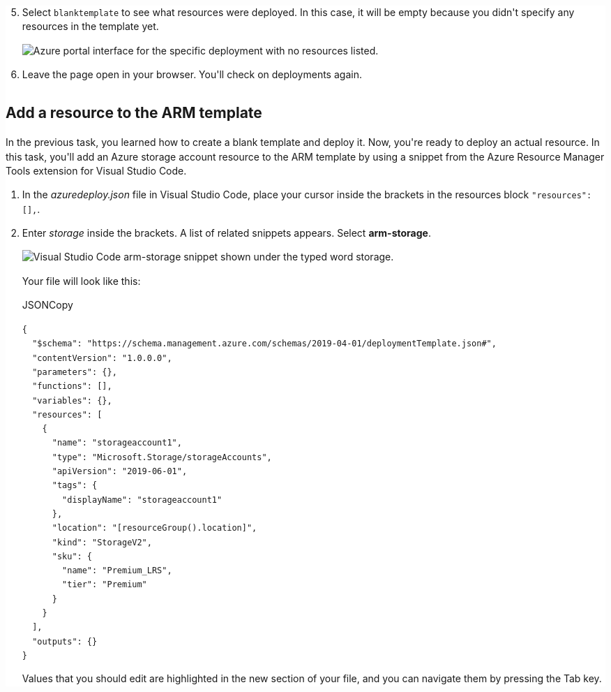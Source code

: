 5. Select `blanktemplate` to see what resources were deployed. In this case, it will be empty because you didn't specify any resources in the template yet.
    
    ![Azure portal interface for the specific deployment with no resources listed.](https://learn.microsoft.com/en-us/training/modules/create-azure-resource-manager-template-vs-code/media/3-no-results.png)
    
6. Leave the page open in your browser. You'll check on deployments again.
    

## Add a resource to the ARM template

In the previous task, you learned how to create a blank template and deploy it. Now, you're ready to deploy an actual resource. In this task, you'll add an Azure storage account resource to the ARM template by using a snippet from the Azure Resource Manager Tools extension for Visual Studio Code.

1. In the _azuredeploy.json_ file in Visual Studio Code, place your cursor inside the brackets in the resources block `"resources":[],`.
    
2. Enter _storage_ inside the brackets. A list of related snippets appears. Select **arm-storage**.
    
    ![Visual Studio Code arm-storage snippet shown under the typed word storage.](https://learn.microsoft.com/en-us/training/modules/create-azure-resource-manager-template-vs-code/media/3-arm-storage.png)
    
    Your file will look like this:
    
    JSONCopy
    
    ```
    {
      "$schema": "https://schema.management.azure.com/schemas/2019-04-01/deploymentTemplate.json#",
      "contentVersion": "1.0.0.0",
      "parameters": {},
      "functions": [],
      "variables": {},
      "resources": [
        {
          "name": "storageaccount1",
          "type": "Microsoft.Storage/storageAccounts",
          "apiVersion": "2019-06-01",
          "tags": {
            "displayName": "storageaccount1"
          },
          "location": "[resourceGroup().location]",
          "kind": "StorageV2",
          "sku": {
            "name": "Premium_LRS",
            "tier": "Premium"
          }
        }
      ],
      "outputs": {}
    }
    ```
    
    Values that you should edit are highlighted in the new section of your file, and you can navigate them by pressing the Tab key.
    